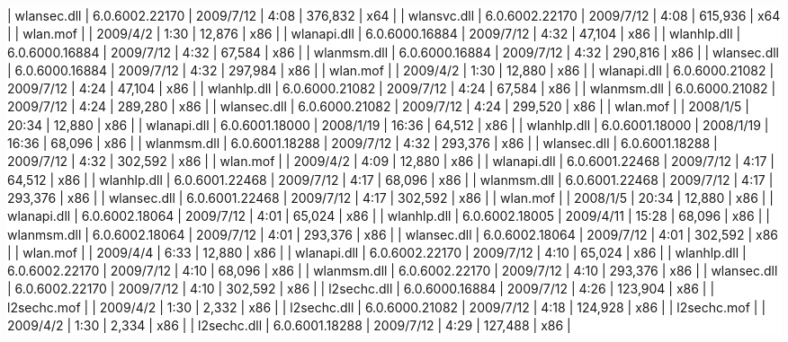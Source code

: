 | wlansec.dll                | 6.0.6002.22170 | 2009/7/12 | 4:08  | 376,832   | x64 |
| wlansvc.dll                | 6.0.6002.22170 | 2009/7/12 | 4:08  | 615,936   | x64 |
| wlan.mof                   |                | 2009/4/2  | 1:30  | 12,876    | x86 |
| wlanapi.dll                | 6.0.6000.16884 | 2009/7/12 | 4:32  | 47,104    | x86 |
| wlanhlp.dll                | 6.0.6000.16884 | 2009/7/12 | 4:32  | 67,584    | x86 |
| wlanmsm.dll                | 6.0.6000.16884 | 2009/7/12 | 4:32  | 290,816   | x86 |
| wlansec.dll                | 6.0.6000.16884 | 2009/7/12 | 4:32  | 297,984   | x86 |
| wlan.mof                   |                | 2009/4/2  | 1:30  | 12,880    | x86 |
| wlanapi.dll                | 6.0.6000.21082 | 2009/7/12 | 4:24  | 47,104    | x86 |
| wlanhlp.dll                | 6.0.6000.21082 | 2009/7/12 | 4:24  | 67,584    | x86 |
| wlanmsm.dll                | 6.0.6000.21082 | 2009/7/12 | 4:24  | 289,280   | x86 |
| wlansec.dll                | 6.0.6000.21082 | 2009/7/12 | 4:24  | 299,520   | x86 |
| wlan.mof                   |                | 2008/1/5  | 20:34 | 12,880    | x86 |
| wlanapi.dll                | 6.0.6001.18000 | 2008/1/19 | 16:36 | 64,512    | x86 |
| wlanhlp.dll                | 6.0.6001.18000 | 2008/1/19 | 16:36 | 68,096    | x86 |
| wlanmsm.dll                | 6.0.6001.18288 | 2009/7/12 | 4:32  | 293,376   | x86 |
| wlansec.dll                | 6.0.6001.18288 | 2009/7/12 | 4:32  | 302,592   | x86 |
| wlan.mof                   |                | 2009/4/2  | 4:09  | 12,880    | x86 |
| wlanapi.dll                | 6.0.6001.22468 | 2009/7/12 | 4:17  | 64,512    | x86 |
| wlanhlp.dll                | 6.0.6001.22468 | 2009/7/12 | 4:17  | 68,096    | x86 |
| wlanmsm.dll                | 6.0.6001.22468 | 2009/7/12 | 4:17  | 293,376   | x86 |
| wlansec.dll                | 6.0.6001.22468 | 2009/7/12 | 4:17  | 302,592   | x86 |
| wlan.mof                   |                | 2008/1/5  | 20:34 | 12,880    | x86 |
| wlanapi.dll                | 6.0.6002.18064 | 2009/7/12 | 4:01  | 65,024    | x86 |
| wlanhlp.dll                | 6.0.6002.18005 | 2009/4/11 | 15:28 | 68,096    | x86 |
| wlanmsm.dll                | 6.0.6002.18064 | 2009/7/12 | 4:01  | 293,376   | x86 |
| wlansec.dll                | 6.0.6002.18064 | 2009/7/12 | 4:01  | 302,592   | x86 |
| wlan.mof                   |                | 2009/4/4  | 6:33  | 12,880    | x86 |
| wlanapi.dll                | 6.0.6002.22170 | 2009/7/12 | 4:10  | 65,024    | x86 |
| wlanhlp.dll                | 6.0.6002.22170 | 2009/7/12 | 4:10  | 68,096    | x86 |
| wlanmsm.dll                | 6.0.6002.22170 | 2009/7/12 | 4:10  | 293,376   | x86 |
| wlansec.dll                | 6.0.6002.22170 | 2009/7/12 | 4:10  | 302,592   | x86 |
| l2sechc.dll                | 6.0.6000.16884 | 2009/7/12 | 4:26  | 123,904   | x86 |
| l2sechc.mof                |                | 2009/4/2  | 1:30  | 2,332     | x86 |
| l2sechc.dll                | 6.0.6000.21082 | 2009/7/12 | 4:18  | 124,928   | x86 |
| l2sechc.mof                |                | 2009/4/2  | 1:30  | 2,334     | x86 |
| l2sechc.dll                | 6.0.6001.18288 | 2009/7/12 | 4:29  | 127,488   | x86 |